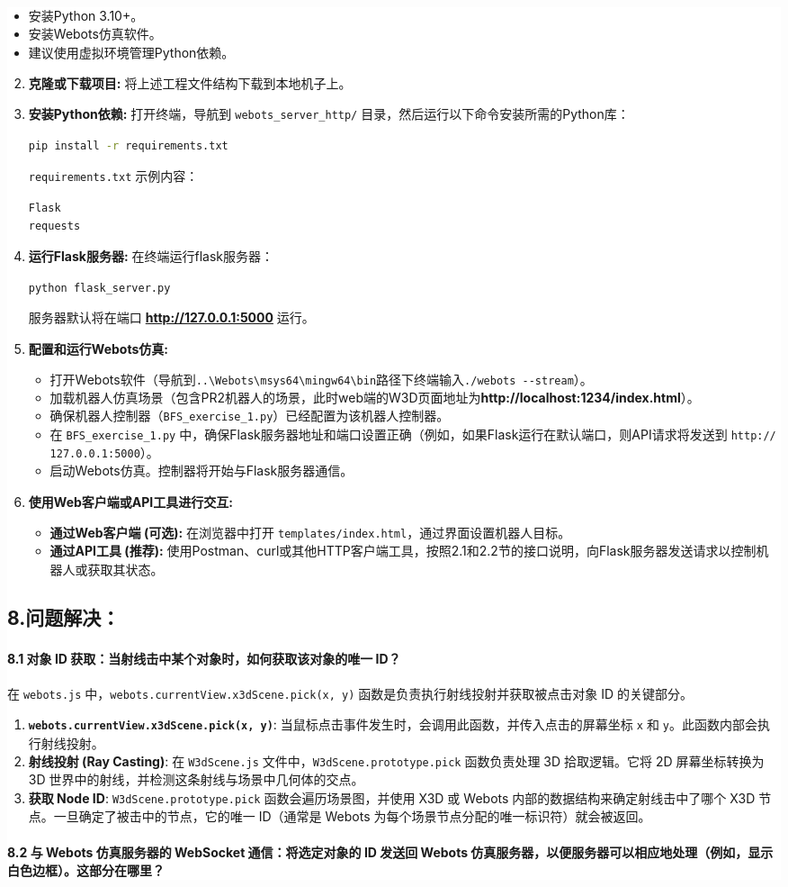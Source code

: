    - 安装Python 3.10+。
   - 安装Webots仿真软件。
   - 建议使用虚拟环境管理Python依赖。

2. **克隆或下载项目:** 将上述工程文件结构下载到本地机子上。

3. **安装Python依赖:** 打开终端，导航到 `webots_server_http/` 目录，然后运行以下命令安装所需的Python库：

   ```bash
   pip install -r requirements.txt
   ```
   
   `requirements.txt` 示例内容：

   ```
   Flask
   requests
   ```
   
4. **运行Flask服务器:** 在终端运行flask服务器：

   ```bash
   python flask_server.py
   ```
   
   服务器默认将在端口 **http://127.0.0.1:5000** 运行。

5. **配置和运行Webots仿真:**

   - 打开Webots软件（导航到`..\Webots\msys64\mingw64\bin`路径下终端输入`./webots --stream`）。
   - 加载机器人仿真场景（包含PR2机器人的场景，此时web端的W3D页面地址为**http://localhost:1234/index.html**）。
   - 确保机器人控制器（`BFS_exercise_1.py`）已经配置为该机器人控制器。
   - 在 `BFS_exercise_1.py` 中，确保Flask服务器地址和端口设置正确（例如，如果Flask运行在默认端口，则API请求将发送到 `http://127.0.0.1:5000`）。
   - 启动Webots仿真。控制器将开始与Flask服务器通信。

6. **使用Web客户端或API工具进行交互:**

   - **通过Web客户端 (可选):** 在浏览器中打开 `templates/index.html`，通过界面设置机器人目标。
   - **通过API工具 (推荐):** 使用Postman、curl或其他HTTP客户端工具，按照2.1和2.2节的接口说明，向Flask服务器发送请求以控制机器人或获取其状态。



## 8.问题解决：

#### 8.1 对象 ID 获取：当射线击中某个对象时，如何获取该对象的唯一 ID？

在 `webots.js` 中，`webots.currentView.x3dScene.pick(x, y)` 函数是负责执行射线投射并获取被点击对象 ID 的关键部分。

1. **`webots.currentView.x3dScene.pick(x, y)`**: 当鼠标点击事件发生时，会调用此函数，并传入点击的屏幕坐标 `x` 和 `y`。此函数内部会执行射线投射。
2. **射线投射 (Ray Casting)**: 在 `W3dScene.js` 文件中，`W3dScene.prototype.pick` 函数负责处理 3D 拾取逻辑。它将 2D 屏幕坐标转换为 3D 世界中的射线，并检测这条射线与场景中几何体的交点。
3. **获取 Node ID**: `W3dScene.prototype.pick` 函数会遍历场景图，并使用 X3D 或 Webots 内部的数据结构来确定射线击中了哪个 X3D 节点。一旦确定了被击中的节点，它的唯一 ID（通常是 Webots 为每个场景节点分配的唯一标识符）就会被返回。



#### 8.2 与 Webots 仿真服务器的 WebSocket 通信：将选定对象的 ID 发送回 Webots 仿真服务器，以便服务器可以相应地处理（例如，显示白色边框）。这部分在哪里？
